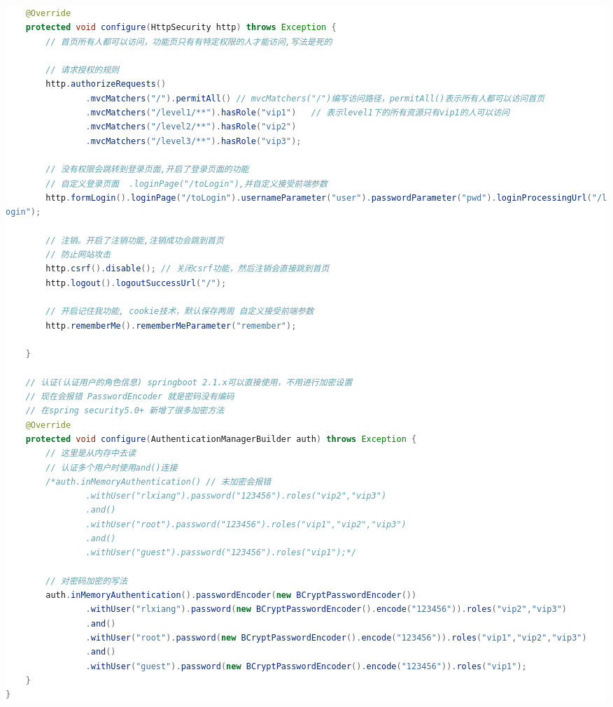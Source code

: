 ```java
    @Override
    protected void configure(HttpSecurity http) throws Exception {
        // 首页所有人都可以访问，功能页只有有特定权限的人才能访问,写法是死的

        // 请求授权的规则
        http.authorizeRequests()
                .mvcMatchers("/").permitAll() // mvcMatchers("/")编写访问路径，permitAll()表示所有人都可以访问首页
                .mvcMatchers("/level1/**").hasRole("vip1")   // 表示level1下的所有资源只有vip1的人可以访问
                .mvcMatchers("/level2/**").hasRole("vip2")
                .mvcMatchers("/level3/**").hasRole("vip3");

        // 没有权限会跳转到登录页面,开启了登录页面的功能
        // 自定义登录页面  .loginPage("/toLogin"),并自定义接受前端参数
        http.formLogin().loginPage("/toLogin").usernameParameter("user").passwordParameter("pwd").loginProcessingUrl("/login");

        // 注销。开启了注销功能,注销成功会跳到首页
        // 防止网站攻击
        http.csrf().disable(); // 关闭csrf功能，然后注销会直接跳到首页
        http.logout().logoutSuccessUrl("/");

        // 开启记住我功能, cookie技术，默认保存两周 自定义接受前端参数
        http.rememberMe().rememberMeParameter("remember");

    }

    // 认证(认证用户的角色信息) springboot 2.1.x可以直接使用，不用进行加密设置
    // 现在会报错 PasswordEncoder 就是密码没有编码
    // 在spring security5.0+ 新增了很多加密方法
    @Override
    protected void configure(AuthenticationManagerBuilder auth) throws Exception {
        // 这里是从内存中去读
        // 认证多个用户时使用and()连接
        /*auth.inMemoryAuthentication() // 未加密会报错
                .withUser("rlxiang").password("123456").roles("vip2","vip3")
                .and()
                .withUser("root").password("123456").roles("vip1","vip2","vip3")
                .and()
                .withUser("guest").password("123456").roles("vip1");*/

        // 对密码加密的写法
        auth.inMemoryAuthentication().passwordEncoder(new BCryptPasswordEncoder())
                .withUser("rlxiang").password(new BCryptPasswordEncoder().encode("123456")).roles("vip2","vip3")
                .and()
                .withUser("root").password(new BCryptPasswordEncoder().encode("123456")).roles("vip1","vip2","vip3")
                .and()
                .withUser("guest").password(new BCryptPasswordEncoder().encode("123456")).roles("vip1");
    }
}

```
